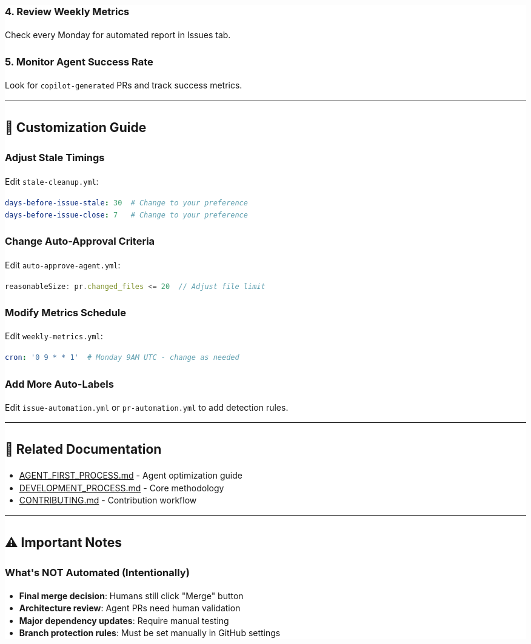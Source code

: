 ### 4. Review Weekly Metrics
Check every Monday for automated report in Issues tab.

### 5. Monitor Agent Success Rate
Look for `copilot-generated` PRs and track success metrics.

---

## 🔧 Customization Guide

### Adjust Stale Timings
Edit `stale-cleanup.yml`:
```yaml
days-before-issue-stale: 30  # Change to your preference
days-before-issue-close: 7   # Change to your preference
```

### Change Auto-Approval Criteria
Edit `auto-approve-agent.yml`:
```javascript
reasonableSize: pr.changed_files <= 20  // Adjust file limit
```

### Modify Metrics Schedule
Edit `weekly-metrics.yml`:
```yaml
cron: '0 9 * * 1'  # Monday 9AM UTC - change as needed
```

### Add More Auto-Labels
Edit `issue-automation.yml` or `pr-automation.yml` to add detection rules.

---

## 📖 Related Documentation
- [AGENT_FIRST_PROCESS.md](../AGENT_FIRST_PROCESS.md) - Agent optimization guide
- [DEVELOPMENT_PROCESS.md](../DEVELOPMENT_PROCESS.md) - Core methodology
- [CONTRIBUTING.md](../CONTRIBUTING.md) - Contribution workflow

---

## ⚠️ Important Notes

### What's NOT Automated (Intentionally)
- **Final merge decision**: Humans still click "Merge" button
- **Architecture review**: Agent PRs need human validation
- **Major dependency updates**: Require manual testing
- **Branch protection rules**: Must be set manually in GitHub settings
